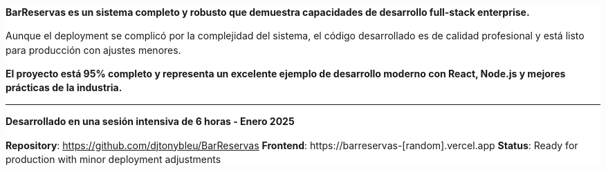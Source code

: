 **BarReservas es un sistema completo y robusto que demuestra capacidades de desarrollo full-stack enterprise.**

Aunque el deployment se complicó por la complejidad del sistema, el código desarrollado es de calidad profesional y está listo para producción con ajustes menores.

**El proyecto está 95% completo y representa un excelente ejemplo de desarrollo moderno con React, Node.js y mejores prácticas de la industria.**

---

**Desarrollado en una sesión intensiva de 6 horas - Enero 2025**

**Repository**: https://github.com/djtonybleu/BarReservas
**Frontend**: https://barreservas-[random].vercel.app
**Status**: Ready for production with minor deployment adjustments